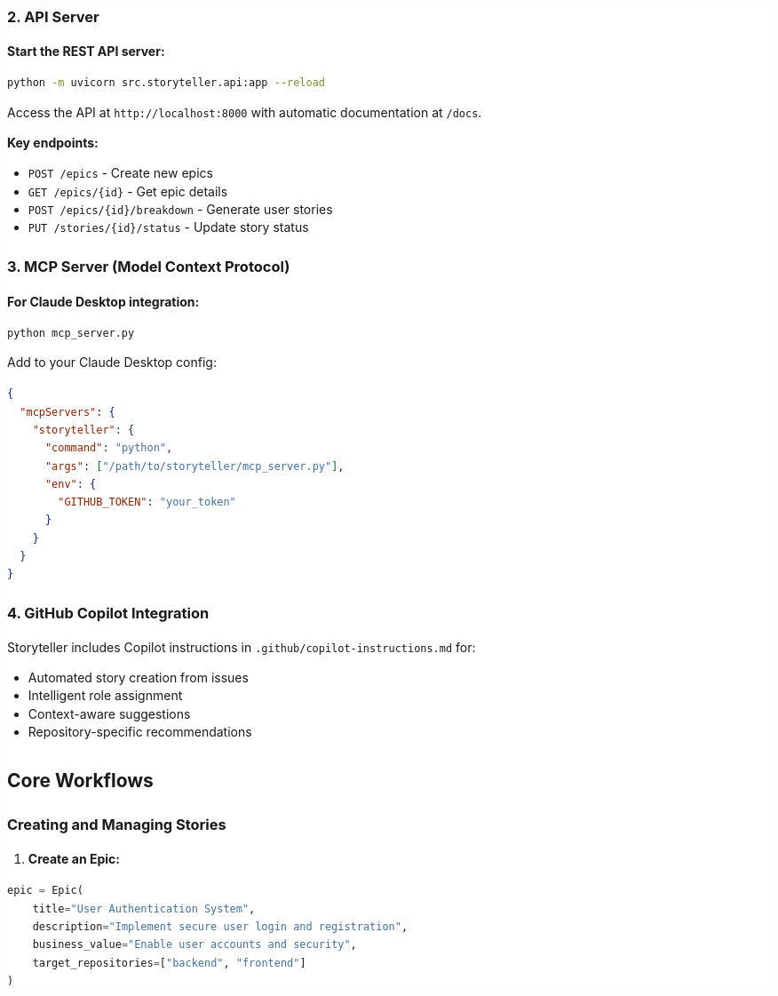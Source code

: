 ### 2. API Server

**Start the REST API server:**
```bash
python -m uvicorn src.storyteller.api:app --reload
```

Access the API at `http://localhost:8000` with automatic documentation at `/docs`.

**Key endpoints:**
- `POST /epics` - Create new epics
- `GET /epics/{id}` - Get epic details
- `POST /epics/{id}/breakdown` - Generate user stories
- `PUT /stories/{id}/status` - Update story status

### 3. MCP Server (Model Context Protocol)

**For Claude Desktop integration:**
```bash
python mcp_server.py
```

Add to your Claude Desktop config:
```json
{
  "mcpServers": {
    "storyteller": {
      "command": "python",
      "args": ["/path/to/storyteller/mcp_server.py"],
      "env": {
        "GITHUB_TOKEN": "your_token"
      }
    }
  }
}
```

### 4. GitHub Copilot Integration

Storyteller includes Copilot instructions in `.github/copilot-instructions.md` for:
- Automated story creation from issues
- Intelligent role assignment
- Context-aware suggestions
- Repository-specific recommendations

## Core Workflows

### Creating and Managing Stories

1. **Create an Epic:**
```python
epic = Epic(
    title="User Authentication System",
    description="Implement secure user login and registration",
    business_value="Enable user accounts and security",
    target_repositories=["backend", "frontend"]
)
```
